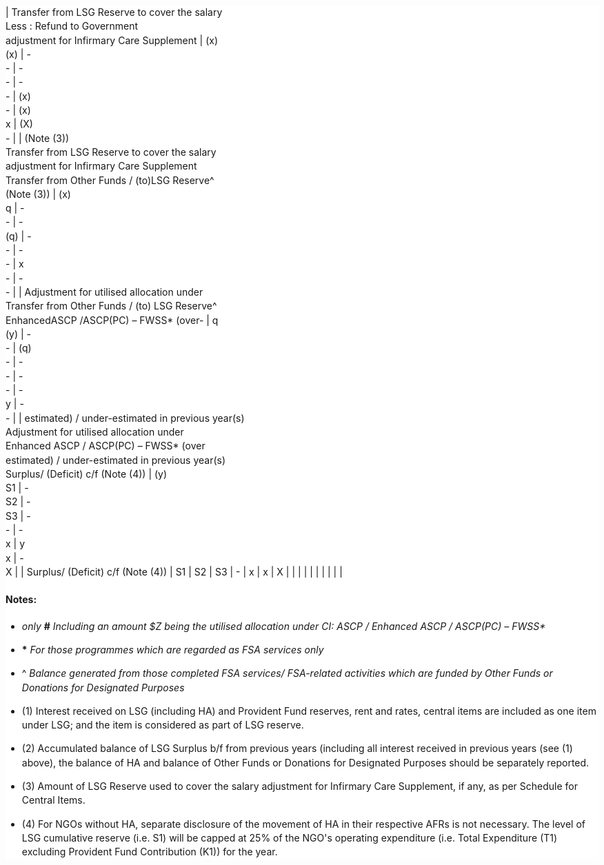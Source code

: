 | Transfer from LSG Reserve to cover the salary<br>Less : Refund to Government<br>adjustment for Infirmary Care Supplement                                                                                                        | (x)<br>(x)                                               | -<br>-                                                   | -<br>-                                                                                                                 | -<br>-                                                                                                                                                                                         | (x)<br>-                               | (x)<br>x                                             | (X)<br>-                 |
| (Note (3))<br>Transfer from LSG Reserve to cover the salary<br>adjustment for Infirmary Care Supplement<br>Transfer from Other Funds / (to)LSG Reserve^<br>(Note (3))                                                           | (x)<br>q                                                 | -<br>-                                                   | -<br>(q)                                                                                                               | -<br>-                                                                                                                                                                                         | -<br>-                                 | x<br>-                                               | -<br>-                   |
| Adjustment for utilised allocation under<br>Transfer from Other Funds / (to) LSG Reserve^<br>EnhancedASCP /ASCP(PC) – FWSS* (over-                                                                                              | q<br>(y)                                                 | -<br>-                                                   | (q)<br>-                                                                                                               | -<br>-                                                                                                                                                                                         | -<br>-                                 | -<br>y                                               | -<br>-                   |
| estimated) / under-estimated in previous year(s)<br>Adjustment for utilised allocation under<br>Enhanced ASCP / ASCP(PC) – FWSS* (over<br>estimated) / under-estimated in previous year(s)<br>Surplus/ (Deficit) c/f (Note (4)) | (y)<br>S1                                                | -<br>S2                                                  | -<br>S3                                                                                                                | -<br>-                                                                                                                                                                                         | -<br>x                                 | y<br>x                                               | -<br>X                   |
| Surplus/ (Deficit) c/f (Note (4))                                                                                                                                                                                               | S1                                                       | S2                                                       | S3                                                                                                                     | -                                                                                                                                                                                              | x                                      | x                                                    | X                        |
|                                                                                                                                                                                                                                 |                                                          |                                                          |                                                                                                                        |                                                                                                                                                                                                |                                        |                                                      |                          |

#### **Notes**:

- *only* **#** *Including an amount \$Z being the utilised allocation under CI: ASCP / Enhanced ASCP / ASCP(PC) – FWSS\**
- **\*** *For those programmes which are regarded as FSA services only*
- ^ *Balance generated from those completed FSA services/ FSA-related activities which are funded by Other Funds or Donations for Designated Purposes*

- (1) Interest received on LSG (including HA) and Provident Fund reserves, rent and rates, central items are included as one item under LSG; and the item is considered as part of LSG reserve.
- (2) Accumulated balance of LSG Surplus b/f from previous years (including all interest received in previous years (see (1) above), the balance of HA and balance of Other Funds or Donations for Designated Purposes should be separately reported.
- (3) Amount of LSG Reserve used to cover the salary adjustment for Infirmary Care Supplement, if any, as per Schedule for Central Items.
- (4) For NGOs without HA, separate disclosure of the movement of HA in their respective AFRs is not necessary. The level of LSG cumulative reserve (i.e. S1) will be capped at 25% of the NGO's operating expenditure (i.e. Total Expenditure (T1) excluding Provident Fund Contribution (K1)) for the year.
